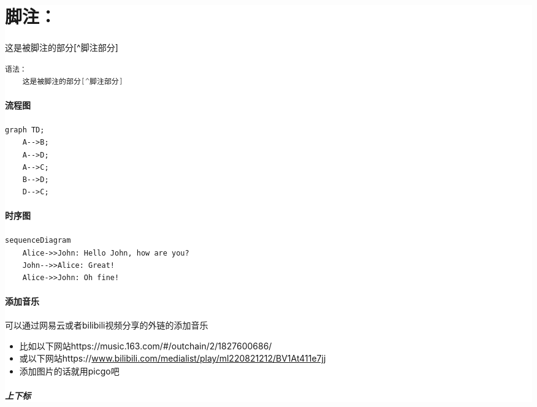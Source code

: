 # 脚注：



这是被脚注的部分[^脚注部分]



```java
语法：
    这是被脚注的部分[^脚注部分]
```



#### 流程图

```mermaid
graph TD;
    A-->B;
    A-->D;
    A-->C;
    B-->D;
    D-->C;
```



#### 时序图

```mermaid
sequenceDiagram
    Alice->>John: Hello John, how are you?
    John-->>Alice: Great!
    Alice->>John: Oh fine!
```



#### 添加音乐

<iframe frameborder="no" border="0" marginwidth="0" marginheight="0" width=330 height=86 src="//music.163.com/outchain/player?type=2&id=1488737309&auto=1&height=66"></iframe>

<iframe frameborder="no" border="0" marginwidth="0" marginheight="0" width=330 height=86 src="//music.163.com/outchain/player?type=2&id=1827600686&auto=1&height=66"></iframe>

<iframe src="//player.bilibili.com/player.html?aid=760480808&bvid=BV1J64y1C77V&cid=333748731&page=1" scrolling="no" border="0" frameborder="no" framespacing="0" allowfullscreen="true"> </iframe>

可以通过网易云或者bilibili视频分享的外链的添加音乐

- 比如以下网站https://music.163.com/#/outchain/2/1827600686/
- 或以下网站https://www.bilibili.com/medialist/play/ml220821212/BV1At411e7jj
- 添加图片的话就用picgo吧





##### 上下标
